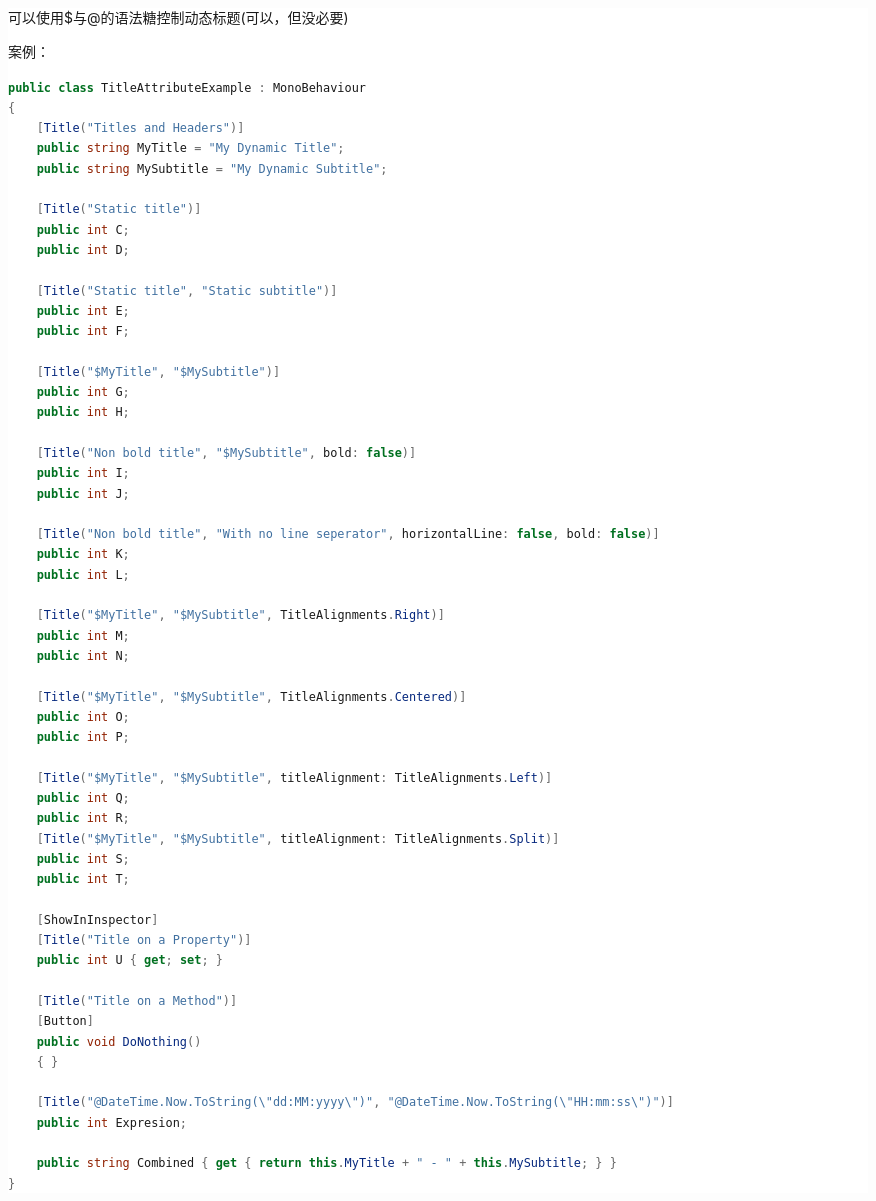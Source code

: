 可以使用$与@的语法糖控制动态标题(可以，但没必要)

案例：
```c#
public class TitleAttributeExample : MonoBehaviour
{
    [Title("Titles and Headers")]
    public string MyTitle = "My Dynamic Title";
    public string MySubtitle = "My Dynamic Subtitle";

    [Title("Static title")]
    public int C;
    public int D;

    [Title("Static title", "Static subtitle")]
    public int E;
    public int F;

    [Title("$MyTitle", "$MySubtitle")]
    public int G;
    public int H;

    [Title("Non bold title", "$MySubtitle", bold: false)]
    public int I;
    public int J;

    [Title("Non bold title", "With no line seperator", horizontalLine: false, bold: false)]
    public int K;
    public int L;

    [Title("$MyTitle", "$MySubtitle", TitleAlignments.Right)]
    public int M;
    public int N;

    [Title("$MyTitle", "$MySubtitle", TitleAlignments.Centered)]
    public int O;
    public int P;

    [Title("$MyTitle", "$MySubtitle", titleAlignment: TitleAlignments.Left)]
    public int Q;
    public int R;
    [Title("$MyTitle", "$MySubtitle", titleAlignment: TitleAlignments.Split)]
    public int S;
    public int T;

    [ShowInInspector]
    [Title("Title on a Property")]
    public int U { get; set; }

    [Title("Title on a Method")]
    [Button]
    public void DoNothing()
    { }

    [Title("@DateTime.Now.ToString(\"dd:MM:yyyy\")", "@DateTime.Now.ToString(\"HH:mm:ss\")")]
    public int Expresion;

    public string Combined { get { return this.MyTitle + " - " + this.MySubtitle; } }
}
```
